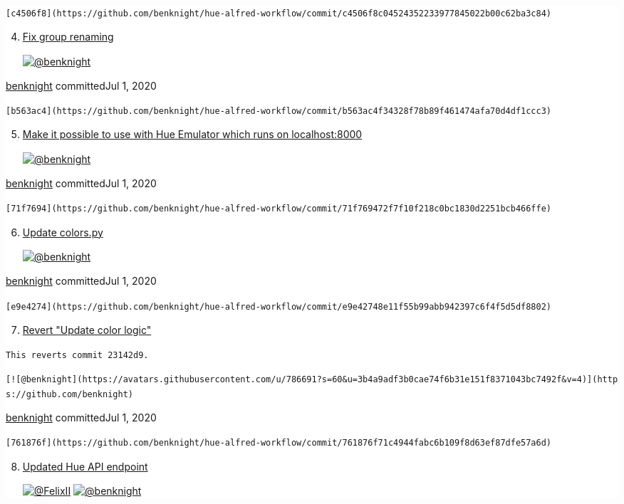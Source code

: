     [c4506f8](https://github.com/benknight/hue-alfred-workflow/commit/c4506f8c04524352233977845022b00c62ba3c84) 

4.  [Fix group renaming](https://github.com/benknight/hue-alfred-workflow/commit/b563ac4f34328f78b89f461474afa70d4df1ccc3)

    [![@benknight](https://avatars.githubusercontent.com/u/786691?s=60&u=3b4a9adf3b0cae74f6b31e151f8371043bc7492f&v=4)](https://github.com/benknight)

   [benknight](https://github.com/benknight/hue-alfred-workflow/commits?author=benknight) committedJul 1, 2020

    [b563ac4](https://github.com/benknight/hue-alfred-workflow/commit/b563ac4f34328f78b89f461474afa70d4df1ccc3) 

5.  [Make it possible to use with Hue Emulator which runs on localhost:8000](https://github.com/benknight/hue-alfred-workflow/commit/71f769472f7f10f218c0bc1830d2251bcb466ffe)

    [![@benknight](https://avatars.githubusercontent.com/u/786691?s=60&u=3b4a9adf3b0cae74f6b31e151f8371043bc7492f&v=4)](https://github.com/benknight)

   [benknight](https://github.com/benknight/hue-alfred-workflow/commits?author=benknight) committedJul 1, 2020

    [71f7694](https://github.com/benknight/hue-alfred-workflow/commit/71f769472f7f10f218c0bc1830d2251bcb466ffe) 

6.  [Update colors.py](https://github.com/benknight/hue-alfred-workflow/commit/e9e42748e11f55b99abb942397c6f4f5d5df8802)

    [![@benknight](https://avatars.githubusercontent.com/u/786691?s=60&u=3b4a9adf3b0cae74f6b31e151f8371043bc7492f&v=4)](https://github.com/benknight)

   [benknight](https://github.com/benknight/hue-alfred-workflow/commits?author=benknight) committedJul 1, 2020

    [e9e4274](https://github.com/benknight/hue-alfred-workflow/commit/e9e42748e11f55b99abb942397c6f4f5d5df8802) 

7.  [Revert "Update color logic"](https://github.com/benknight/hue-alfred-workflow/commit/761876f71c4944fabc6b109f8d63ef87dfe57a6d)

   ```text
   This reverts commit 23142d9.
   ```

    [![@benknight](https://avatars.githubusercontent.com/u/786691?s=60&u=3b4a9adf3b0cae74f6b31e151f8371043bc7492f&v=4)](https://github.com/benknight)

   [benknight](https://github.com/benknight/hue-alfred-workflow/commits?author=benknight) committedJul 1, 2020

    [761876f](https://github.com/benknight/hue-alfred-workflow/commit/761876f71c4944fabc6b109f8d63ef87dfe57a6d) 

8.  [Updated Hue API endpoint](https://github.com/benknight/hue-alfred-workflow/commit/b4cf69f9646330840d1cebcea3929f032f2ae6b5)

    [![@FelixII](https://avatars.githubusercontent.com/u/5102728?s=60&u=7394d16e506fb7d9e3e9a83be142547d14bd8cab&v=4)](https://github.com/FelixII) [![@benknight](https://avatars.githubusercontent.com/u/786691?s=60&u=3b4a9adf3b0cae74f6b31e151f8371043bc7492f&v=4)](https://github.com/benknight)
